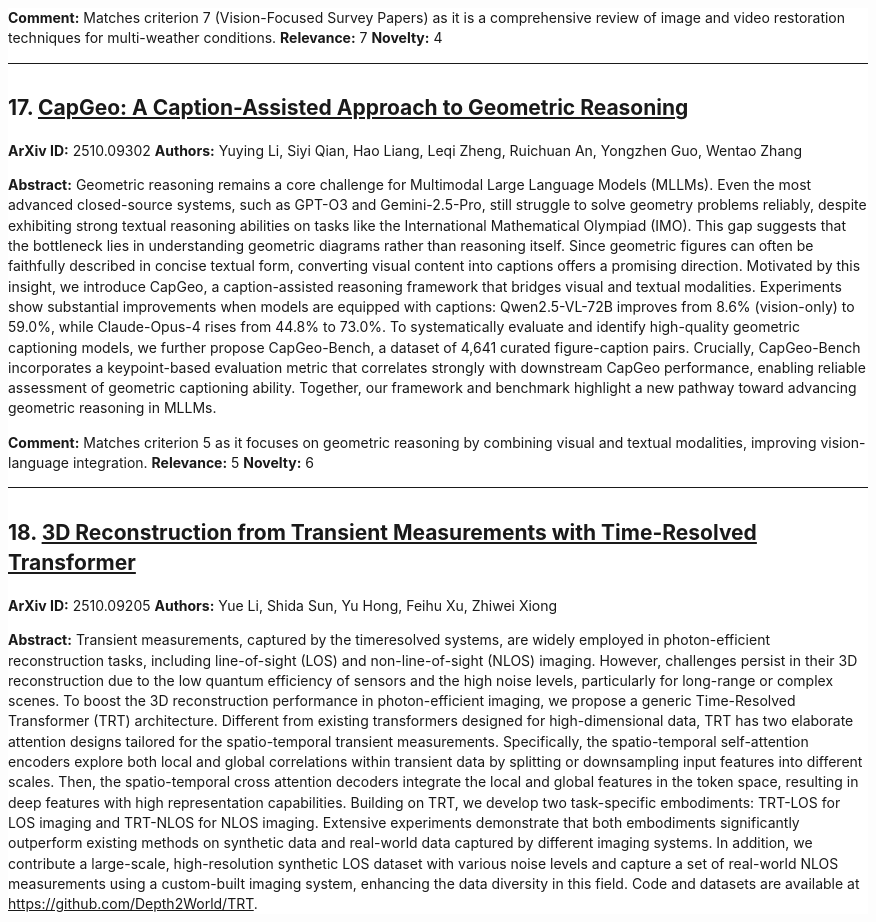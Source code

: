**Comment:** Matches criterion 7 (Vision-Focused Survey Papers) as it is a comprehensive review of image and video restoration techniques for multi-weather conditions.
**Relevance:** 7
**Novelty:** 4

---

## 17. [CapGeo: A Caption-Assisted Approach to Geometric Reasoning](https://arxiv.org/abs/2510.09302) <a id="link17"></a>
**ArXiv ID:** 2510.09302
**Authors:** Yuying Li, Siyi Qian, Hao Liang, Leqi Zheng, Ruichuan An, Yongzhen Guo, Wentao Zhang

**Abstract:**  Geometric reasoning remains a core challenge for Multimodal Large Language Models (MLLMs). Even the most advanced closed-source systems, such as GPT-O3 and Gemini-2.5-Pro, still struggle to solve geometry problems reliably, despite exhibiting strong textual reasoning abilities on tasks like the International Mathematical Olympiad (IMO). This gap suggests that the bottleneck lies in understanding geometric diagrams rather than reasoning itself. Since geometric figures can often be faithfully described in concise textual form, converting visual content into captions offers a promising direction. Motivated by this insight, we introduce CapGeo, a caption-assisted reasoning framework that bridges visual and textual modalities. Experiments show substantial improvements when models are equipped with captions: Qwen2.5-VL-72B improves from 8.6% (vision-only) to 59.0%, while Claude-Opus-4 rises from 44.8% to 73.0%. To systematically evaluate and identify high-quality geometric captioning models, we further propose CapGeo-Bench, a dataset of 4,641 curated figure-caption pairs. Crucially, CapGeo-Bench incorporates a keypoint-based evaluation metric that correlates strongly with downstream CapGeo performance, enabling reliable assessment of geometric captioning ability. Together, our framework and benchmark highlight a new pathway toward advancing geometric reasoning in MLLMs.

**Comment:** Matches criterion 5 as it focuses on geometric reasoning by combining visual and textual modalities, improving vision-language integration.
**Relevance:** 5
**Novelty:** 6

---

## 18. [3D Reconstruction from Transient Measurements with Time-Resolved Transformer](https://arxiv.org/abs/2510.09205) <a id="link18"></a>
**ArXiv ID:** 2510.09205
**Authors:** Yue Li, Shida Sun, Yu Hong, Feihu Xu, Zhiwei Xiong

**Abstract:**  Transient measurements, captured by the timeresolved systems, are widely employed in photon-efficient reconstruction tasks, including line-of-sight (LOS) and non-line-of-sight (NLOS) imaging. However, challenges persist in their 3D reconstruction due to the low quantum efficiency of sensors and the high noise levels, particularly for long-range or complex scenes. To boost the 3D reconstruction performance in photon-efficient imaging, we propose a generic Time-Resolved Transformer (TRT) architecture. Different from existing transformers designed for high-dimensional data, TRT has two elaborate attention designs tailored for the spatio-temporal transient measurements. Specifically, the spatio-temporal self-attention encoders explore both local and global correlations within transient data by splitting or downsampling input features into different scales. Then, the spatio-temporal cross attention decoders integrate the local and global features in the token space, resulting in deep features with high representation capabilities. Building on TRT, we develop two task-specific embodiments: TRT-LOS for LOS imaging and TRT-NLOS for NLOS imaging. Extensive experiments demonstrate that both embodiments significantly outperform existing methods on synthetic data and real-world data captured by different imaging systems. In addition, we contribute a large-scale, high-resolution synthetic LOS dataset with various noise levels and capture a set of real-world NLOS measurements using a custom-built imaging system, enhancing the data diversity in this field. Code and datasets are available at https://github.com/Depth2World/TRT.
